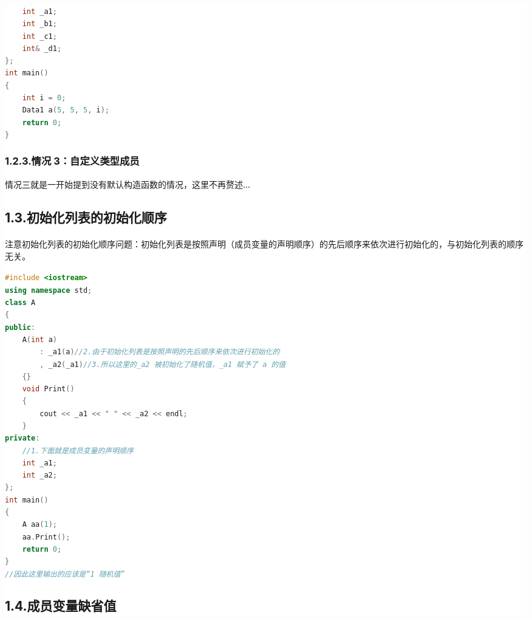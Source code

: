 ```c++
    int _a1;
    int _b1;
    int _c1;
    int& _d1;
};
int main()
{
    int i = 0;
    Data1 a(5, 5, 5, i);
    return 0;
}
```

### 1.2.3.情况 3：自定义类型成员

情况三就是一开始提到没有默认构造函数的情况，这里不再赘述...

## 1.3.初始化列表的初始化顺序

注意初始化列表的初始化顺序问题：初始化列表是按照声明（成员变量的声明顺序）的先后顺序来依次进行初始化的，与初始化列表的顺序无关。

```c++
#include <iostream>
using namespace std;
class A
{
public:
    A(int a)
        : _a1(a)//2.由于初始化列表是按照声明的先后顺序来依次进行初始化的
        , _a2(_a1)//3.所以这里的_a2 被初始化了随机值，_a1 赋予了 a 的值
    {}
    void Print()
    {
        cout << _a1 << " " << _a2 << endl;
    }
private:
    //1.下面就是成员变量的声明顺序
    int _a1;
    int _a2;
};
int main()
{
    A aa(1);
    aa.Print();
    return 0;
}
//因此这里输出的应该是“1 随机值”
```

## 1.4.成员变量缺省值
